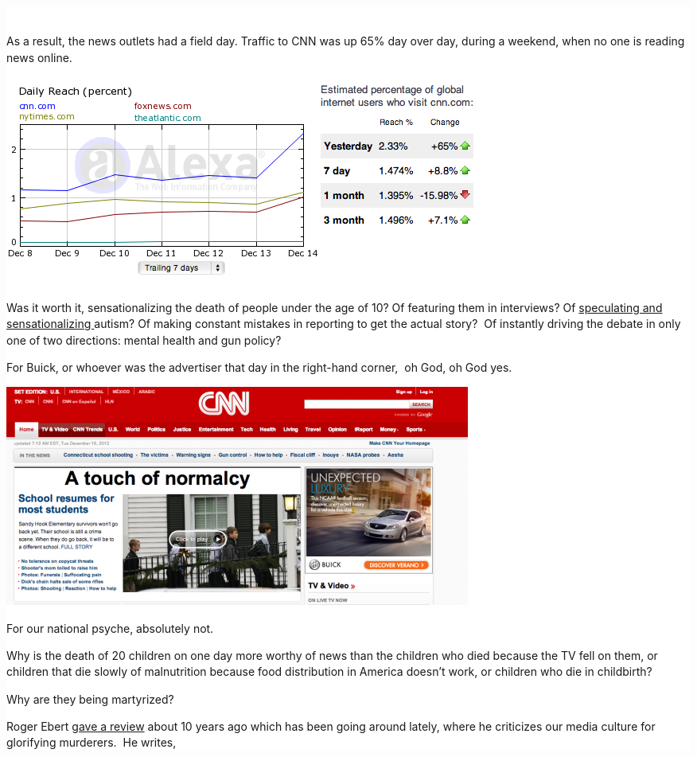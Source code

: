 &nbsp;

As a result, the news outlets had a field day. Traffic to CNN was up 65% day over day, during a weekend, when no one is reading news online.

<a href="https://vkblog.github.io/2012/12/how-to-watch-internet-news/screen-shot-2012-12-17-at-8-02-43-am/" rel="attachment wp-att-8042"><img class="aligncenter size-full wp-image-8042" alt="Screen shot 2012-12-17 at 8.02.43 AM" src="https://raw.githubusercontent.com/vkblog/vkblog.github.io/master/public/img/2012/12/Screen-shot-2012-12-17-at-8.02.43-AM.png" width="625" height="261" /></a>

Was it worth it, sensationalizing the death of people under the age of 10? Of featuring them in interviews? Of <a href="http://www.cjr.org/the_observatory/lanza_autism_speculation_newto.php" target="_blank">speculating and sensationalizing </a>autism? Of making constant mistakes in reporting to get the actual story?  Of instantly driving the debate in only one of two directions: mental health and gun policy?

For Buick, or whoever was the advertiser that day in the right-hand corner,  oh God, oh God yes.

<a href="https://vkblog.github.io/2012/12/how-to-watch-internet-news/screen-shot-2012-12-18-at-7-30-16-am/" rel="attachment wp-att-8047"><img class="aligncenter size-medium wp-image-8047" alt="Screen shot 2012-12-18 at 7.30.16 AM" src="https://raw.githubusercontent.com/vkblog/vkblog.github.io/master/public/img/2012/12/Screen-shot-2012-12-18-at-7.30.16-AM-580x274.png" width="580" height="274" /></a>

For our national psyche, absolutely not.

Why is the death of 20 children on one day more worthy of news than the children who died because the TV fell on them, or children that die slowly of malnutrition because food distribution in America doesn&#8217;t work, or children who die in childbirth?

Why are they being martyrized?

Roger Ebert <a href="http://rogerebert.suntimes.com/apps/pbcs.dll/article?aid=/20031107/reviews/311070301/1023" target="_blank">gave a review</a> about 10 years ago which has been going around lately, where he criticizes our media culture for glorifying murderers.  He writes,
